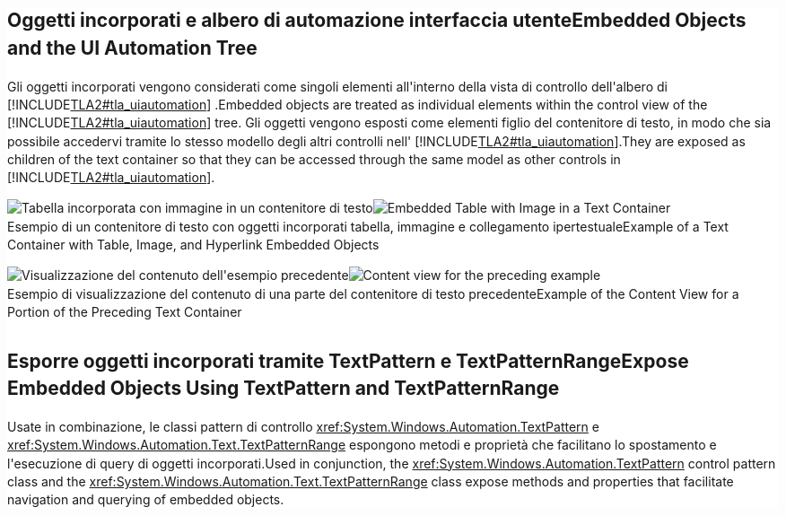   
<a name="Embedded_Objects_and_the_UI_Automation_Tree"></a>
## <a name="embedded-objects-and-the-ui-automation-tree"></a><span data-ttu-id="12d38-110">Oggetti incorporati e albero di automazione interfaccia utente</span><span class="sxs-lookup"><span data-stu-id="12d38-110">Embedded Objects and the UI Automation Tree</span></span>  
 <span data-ttu-id="12d38-111">Gli oggetti incorporati vengono considerati come singoli elementi all'interno della vista di controllo dell'albero di [!INCLUDE[TLA2#tla_uiautomation](../../../includes/tla2sharptla-uiautomation-md.md)] .</span><span class="sxs-lookup"><span data-stu-id="12d38-111">Embedded objects are treated as individual elements within the control view of the [!INCLUDE[TLA2#tla_uiautomation](../../../includes/tla2sharptla-uiautomation-md.md)] tree.</span></span> <span data-ttu-id="12d38-112">Gli oggetti vengono esposti come elementi figlio del contenitore di testo, in modo che sia possibile accedervi tramite lo stesso modello degli altri controlli nell' [!INCLUDE[TLA2#tla_uiautomation](../../../includes/tla2sharptla-uiautomation-md.md)].</span><span class="sxs-lookup"><span data-stu-id="12d38-112">They are exposed as children of the text container so that they can be accessed through the same model as other controls in [!INCLUDE[TLA2#tla_uiautomation](../../../includes/tla2sharptla-uiautomation-md.md)].</span></span>  
  
 <span data-ttu-id="12d38-113">![Tabella incorporata con immagine in un contenitore di testo](./media/uia-textpattern-embedded-objects-overview-example1.png "UIA_TextPattern_Embedded_Objects_Overview_Example1")</span><span class="sxs-lookup"><span data-stu-id="12d38-113">![Embedded Table with Image in a Text Container](./media/uia-textpattern-embedded-objects-overview-example1.png "UIA_TextPattern_Embedded_Objects_Overview_Example1")</span></span>  
<span data-ttu-id="12d38-114">Esempio di un contenitore di testo con oggetti incorporati tabella, immagine e collegamento ipertestuale</span><span class="sxs-lookup"><span data-stu-id="12d38-114">Example of a Text Container with Table, Image, and Hyperlink Embedded Objects</span></span>  
  
 <span data-ttu-id="12d38-115">![Visualizzazione del contenuto dell'esempio precedente](./media/uia-textpattern-embedded-objects-overview-example2.PNG "UIA_TextPattern_Embedded_Objects_Overview_Example2")</span><span class="sxs-lookup"><span data-stu-id="12d38-115">![Content view for the preceding example](./media/uia-textpattern-embedded-objects-overview-example2.PNG "UIA_TextPattern_Embedded_Objects_Overview_Example2")</span></span>  
<span data-ttu-id="12d38-116">Esempio di visualizzazione del contenuto di una parte del contenitore di testo precedente</span><span class="sxs-lookup"><span data-stu-id="12d38-116">Example of the Content View for a Portion of the Preceding Text Container</span></span>  
  
<a name="Expose_Embedded_Objects_Using_TextPattern_and"></a>
## <a name="expose-embedded-objects-using-textpattern-and-textpatternrange"></a><span data-ttu-id="12d38-117">Esporre oggetti incorporati tramite TextPattern e TextPatternRange</span><span class="sxs-lookup"><span data-stu-id="12d38-117">Expose Embedded Objects Using TextPattern and TextPatternRange</span></span>  
 <span data-ttu-id="12d38-118">Usate in combinazione, le classi pattern di controllo <xref:System.Windows.Automation.TextPattern> e <xref:System.Windows.Automation.Text.TextPatternRange> espongono metodi e proprietà che facilitano lo spostamento e l'esecuzione di query di oggetti incorporati.</span><span class="sxs-lookup"><span data-stu-id="12d38-118">Used in conjunction, the <xref:System.Windows.Automation.TextPattern> control pattern class and the <xref:System.Windows.Automation.Text.TextPatternRange> class expose methods and properties that facilitate navigation and querying of embedded objects.</span></span>  
  